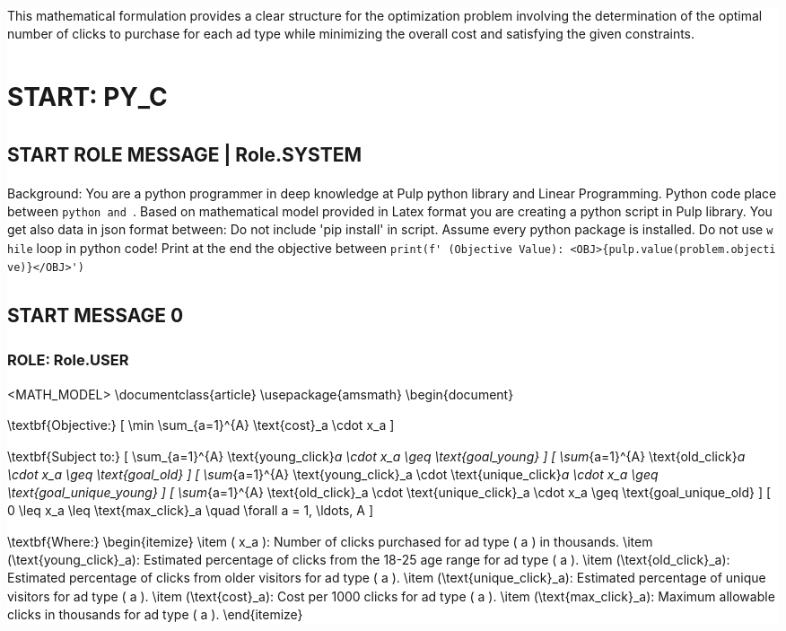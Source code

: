 This mathematical formulation provides a clear structure for the optimization problem involving the determination of the optimal number of clicks to purchase for each ad type while minimizing the overall cost and satisfying the given constraints.

# START: PY_C 
## START ROLE MESSAGE | Role.SYSTEM 
Background: You are a python programmer in deep knowledge at Pulp python library and Linear Programming. Python code place between ```python and ```. Based on mathematical model provided in Latex format you are creating a python script in Pulp library. You get also data in json format between: <DATA></DATA> Do not include 'pip install' in script. Assume every python package is installed. Do not use `while` loop in python code! Print at the end the objective between <OBJ></OBJ> `print(f' (Objective Value): <OBJ>{pulp.value(problem.objective)}</OBJ>')` 
## START MESSAGE 0 
### ROLE: Role.USER
<MATH_MODEL>
\documentclass{article}
\usepackage{amsmath}
\begin{document}

\textbf{Objective:}
\[
\min \sum_{a=1}^{A} \text{cost}_a \cdot x_a 
\]

\textbf{Subject to:}
\[
\sum_{a=1}^{A} \text{young\_click}_a \cdot x_a \geq \text{goal\_young}
\]
\[
\sum_{a=1}^{A} \text{old\_click}_a \cdot x_a \geq \text{goal\_old}
\]
\[
\sum_{a=1}^{A} \text{young\_click}_a \cdot \text{unique\_click}_a \cdot x_a \geq \text{goal\_unique\_young}
\]
\[
\sum_{a=1}^{A} \text{old\_click}_a \cdot \text{unique\_click}_a \cdot x_a \geq \text{goal\_unique\_old}
\]
\[
0 \leq x_a \leq \text{max\_click}_a \quad \forall a = 1, \ldots, A
\]

\textbf{Where:}
\begin{itemize}
    \item \( x_a \): Number of clicks purchased for ad type \( a \) in thousands.
    \item \(\text{young\_click}_a\): Estimated percentage of clicks from the 18-25 age range for ad type \( a \).
    \item \(\text{old\_click}_a\): Estimated percentage of clicks from older visitors for ad type \( a \).
    \item \(\text{unique\_click}_a\): Estimated percentage of unique visitors for ad type \( a \).
    \item \(\text{cost}_a\): Cost per 1000 clicks for ad type \( a \).
    \item \(\text{max\_click}_a\): Maximum allowable clicks in thousands for ad type \( a \).
\end{itemize}
